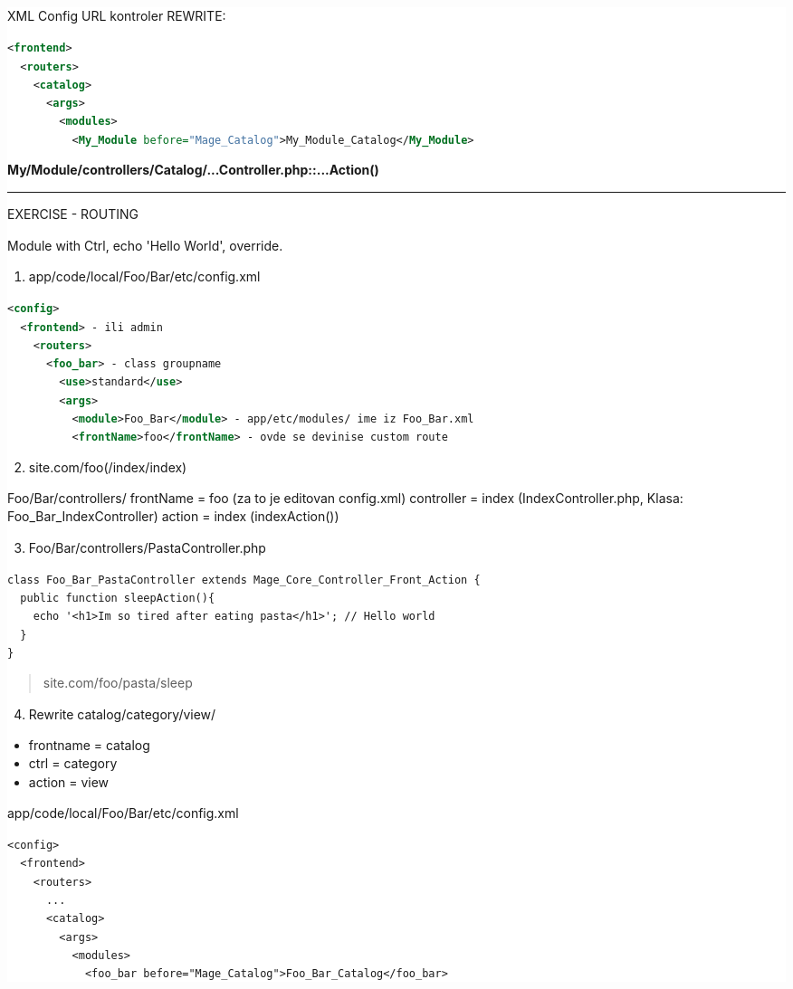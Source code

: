 
XML Config URL kontroler REWRITE:
```xml
<frontend>
  <routers>
    <catalog>
      <args>
        <modules>
          <My_Module before="Mage_Catalog">My_Module_Catalog</My_Module>
```
**My/Module/controllers/Catalog/...Controller.php::...Action()**

---

EXERCISE - ROUTING

Module with Ctrl, echo 'Hello World', override.

1. app/code/local/Foo/Bar/etc/config.xml
```xml
<config>
  <frontend> - ili admin
    <routers>
      <foo_bar> - class groupname
        <use>standard</use>
        <args>
          <module>Foo_Bar</module> - app/etc/modules/ ime iz Foo_Bar.xml
          <frontName>foo</frontName> - ovde se devinise custom route

```

2. site.com/foo(/index/index)

Foo/Bar/controllers/
frontName  = foo (za to je editovan config.xml)
controller = index (IndexController.php, Klasa: Foo_Bar_IndexController)
action     = index (indexAction())

3. Foo/Bar/controllers/PastaController.php
```
class Foo_Bar_PastaController extends Mage_Core_Controller_Front_Action {
  public function sleepAction(){
    echo '<h1>Im so tired after eating pasta</h1>'; // Hello world
  }
}
```
> site.com/foo/pasta/sleep

4. Rewrite catalog/category/view/
* frontname = catalog
* ctrl      = category
* action    = view

app/code/local/Foo/Bar/etc/config.xml
```
<config>
  <frontend>
    <routers>
      ...
      <catalog>
        <args>
          <modules>
            <foo_bar before="Mage_Catalog">Foo_Bar_Catalog</foo_bar>
```
